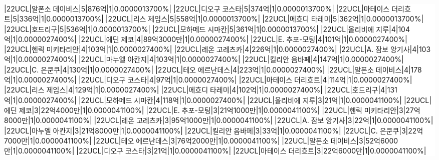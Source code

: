 |22UCL|알폰소 데이비스|5|876억|1|0.0000013700%|
|22UCL|디오구 코스타|5|374억|1|0.0000013700%|
|22UCL|마테이스 더리흐트|5|336억|1|0.0000013700%|
|22UCL|리스 제임스|5|558억|1|0.0000013700%|
|22UCL|메흐디 타레미|5|362억|1|0.0000013700%|
|22UCL|호드리구|5|536억|1|0.0000013700%|
|22UCL|모하메드 시마칸|5|361억|1|0.0000013700%|
|22UCL|올리비에 지루|4|104억|1|0.0000027400%|
|22UCL|에딘 제코|4|89억3000만|1|0.0000027400%|
|22UCL|E. 추포-모팅|4|101억|1|0.0000027400%|
|22UCL|헨릭 미키타리안|4|103억|1|0.0000027400%|
|22UCL|레온 고레츠카|4|226억|1|0.0000027400%|
|22UCL|A. 잠보 앙기사|4|103억|1|0.0000027400%|
|22UCL|마누엘 아칸지|4|103억|1|0.0000027400%|
|22UCL|킬리안 음바페|4|147억|1|0.0000027400%|
|22UCL|C. 은쿤쿠|4|130억|1|0.0000027400%|
|22UCL|테오 에르난데스|4|223억|1|0.0000027400%|
|22UCL|알폰소 데이비스|4|178억|1|0.0000027400%|
|22UCL|디오구 코스타|4|97억|1|0.0000027400%|
|22UCL|마테이스 더리흐트|4|114억|1|0.0000027400%|
|22UCL|리스 제임스|4|129억|1|0.0000027400%|
|22UCL|메흐디 타레미|4|102억|1|0.0000027400%|
|22UCL|호드리구|4|131억|1|0.0000027400%|
|22UCL|모하메드 시마칸|4|118억|1|0.0000027400%|
|22UCL|올리비에 지루|3|21억|1|0.0000041100%|
|22UCL|에딘 제코|3|22억4000만|1|0.0000041100%|
|22UCL|E. 추포-모팅|3|21억1000만|1|0.0000041100%|
|22UCL|헨릭 미키타리안|3|27억8000만|1|0.0000041100%|
|22UCL|레온 고레츠카|3|95억1000만|1|0.0000041100%|
|22UCL|A. 잠보 앙기사|3|22억|1|0.0000041100%|
|22UCL|마누엘 아칸지|3|21억8000만|1|0.0000041100%|
|22UCL|킬리안 음바페|3|33억|1|0.0000041100%|
|22UCL|C. 은쿤쿠|3|22억7000만|1|0.0000041100%|
|22UCL|테오 에르난데스|3|76억2000만|1|0.0000041100%|
|22UCL|알폰소 데이비스|3|52억6000만|1|0.0000041100%|
|22UCL|디오구 코스타|3|21억|1|0.0000041100%|
|22UCL|마테이스 더리흐트|3|22억6000만|1|0.0000041100%|